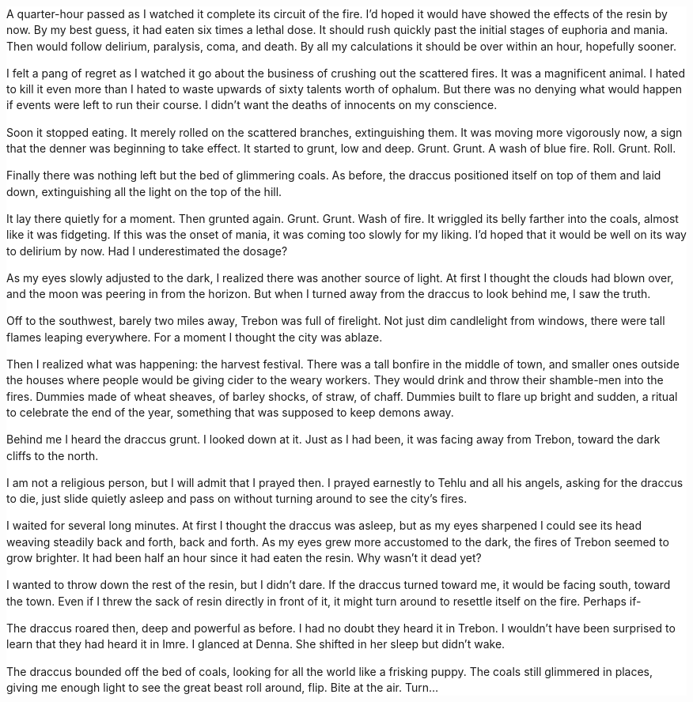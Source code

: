 A quarter-hour passed as I watched it complete its circuit of the fire. I’d hoped it would have showed the effects of the resin by now. By my best guess, it had eaten six times a lethal dose. It should rush quickly past the initial stages of euphoria and mania. Then would follow delirium, paralysis, coma, and death. By all my calculations it should be over within an hour, hopefully sooner.

I felt a pang of regret as I watched it go about the business of crushing out the scattered fires. It was a magnificent animal. I hated to kill it even more than I hated to waste upwards of sixty talents worth of ophalum. But there was no denying what would happen if events were left to run their course. I didn’t want the deaths of innocents on my conscience.

Soon it stopped eating. It merely rolled on the scattered branches, extinguishing them. It was moving more vigorously now, a sign that the denner was beginning to take effect. It started to grunt, low and deep. Grunt. Grunt. A wash of blue fire. Roll. Grunt. Roll.

Finally there was nothing left but the bed of glimmering coals. As before, the draccus positioned itself on top of them and laid down, extinguishing all the light on the top of the hill.

It lay there quietly for a moment. Then grunted again. Grunt. Grunt. Wash of fire. It wriggled its belly farther into the coals, almost like it was fidgeting. If this was the onset of mania, it was coming too slowly for my liking. I’d hoped that it would be well on its way to delirium by now. Had I underestimated the dosage?

As my eyes slowly adjusted to the dark, I realized there was another source of light. At first I thought the clouds had blown over, and the moon was peering in from the horizon. But when I turned away from the draccus to look behind me, I saw the truth.

Off to the southwest, barely two miles away, Trebon was full of firelight. Not just dim candlelight from windows, there were tall flames leaping everywhere. For a moment I thought the city was ablaze.

Then I realized what was happening: the harvest festival. There was a tall bonfire in the middle of town, and smaller ones outside the houses where people would be giving cider to the weary workers. They would drink and throw their shamble-men into the fires. Dummies made of wheat sheaves, of barley shocks, of straw, of chaff. Dummies built to flare up bright and sudden, a ritual to celebrate the end of the year, something that was supposed to keep demons away.

Behind me I heard the draccus grunt. I looked down at it. Just as I had been, it was facing away from Trebon, toward the dark cliffs to the north.

I am not a religious person, but I will admit that I prayed then. I prayed earnestly to Tehlu and all his angels, asking for the draccus to die, just slide quietly asleep and pass on without turning around to see the city’s fires.

I waited for several long minutes. At first I thought the draccus was asleep, but as my eyes sharpened I could see its head weaving steadily back and forth, back and forth. As my eyes grew more accustomed to the dark, the fires of Trebon seemed to grow brighter. It had been half an hour since it had eaten the resin. Why wasn’t it dead yet?

I wanted to throw down the rest of the resin, but I didn’t dare. If the draccus turned toward me, it would be facing south, toward the town. Even if I threw the sack of resin directly in front of it, it might turn around to resettle itself on the fire. Perhaps if-

The draccus roared then, deep and powerful as before. I had no doubt they heard it in Trebon. I wouldn’t have been surprised to learn that they had heard it in Imre. I glanced at Denna. She shifted in her sleep but didn’t wake.

The draccus bounded off the bed of coals, looking for all the world like a frisking puppy. The coals still glimmered in places, giving me enough light to see the great beast roll around, flip. Bite at the air. Turn…

